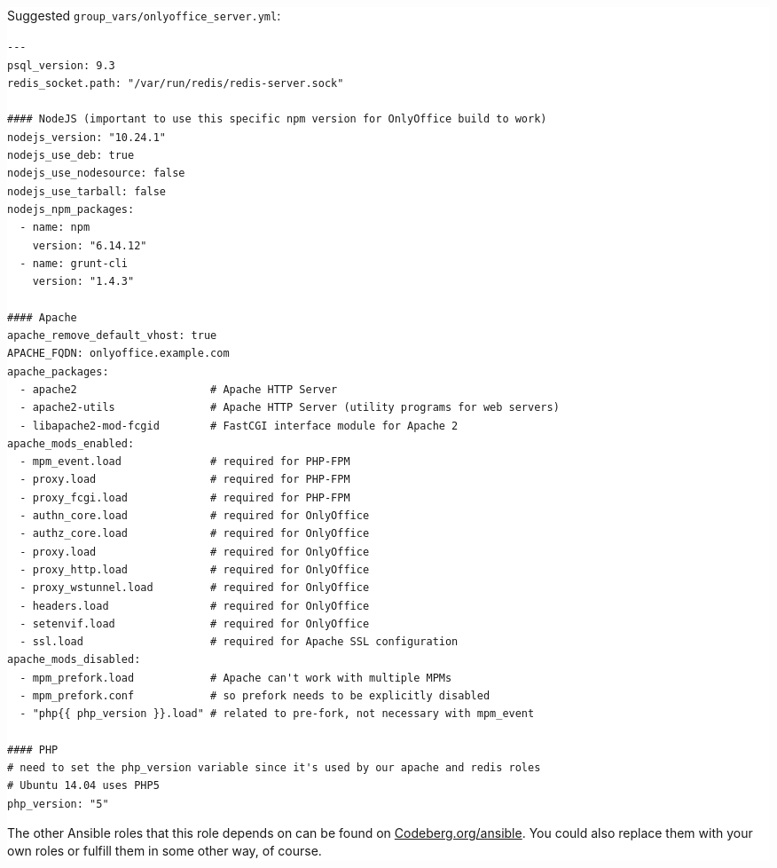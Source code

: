 Suggested `group_vars/onlyoffice_server.yml`:
```
---
psql_version: 9.3
redis_socket.path: "/var/run/redis/redis-server.sock"

#### NodeJS (important to use this specific npm version for OnlyOffice build to work)
nodejs_version: "10.24.1"
nodejs_use_deb: true
nodejs_use_nodesource: false
nodejs_use_tarball: false
nodejs_npm_packages:
  - name: npm
    version: "6.14.12"
  - name: grunt-cli
    version: "1.4.3"

#### Apache
apache_remove_default_vhost: true
APACHE_FQDN: onlyoffice.example.com
apache_packages:
  - apache2                     # Apache HTTP Server
  - apache2-utils               # Apache HTTP Server (utility programs for web servers)
  - libapache2-mod-fcgid        # FastCGI interface module for Apache 2
apache_mods_enabled:
  - mpm_event.load              # required for PHP-FPM
  - proxy.load                  # required for PHP-FPM
  - proxy_fcgi.load             # required for PHP-FPM
  - authn_core.load             # required for OnlyOffice
  - authz_core.load             # required for OnlyOffice
  - proxy.load                  # required for OnlyOffice
  - proxy_http.load             # required for OnlyOffice
  - proxy_wstunnel.load         # required for OnlyOffice
  - headers.load                # required for OnlyOffice
  - setenvif.load               # required for OnlyOffice
  - ssl.load                    # required for Apache SSL configuration
apache_mods_disabled:
  - mpm_prefork.load            # Apache can't work with multiple MPMs
  - mpm_prefork.conf            # so prefork needs to be explicitly disabled
  - "php{{ php_version }}.load" # related to pre-fork, not necessary with mpm_event

#### PHP 
# need to set the php_version variable since it's used by our apache and redis roles
# Ubuntu 14.04 uses PHP5
php_version: "5"
```

The other Ansible roles that this role depends on can be found
on [Codeberg.org/ansible](https://codeberg.org/ansible).
You could also replace them with your own roles or fulfill them in some
other way, of course.
